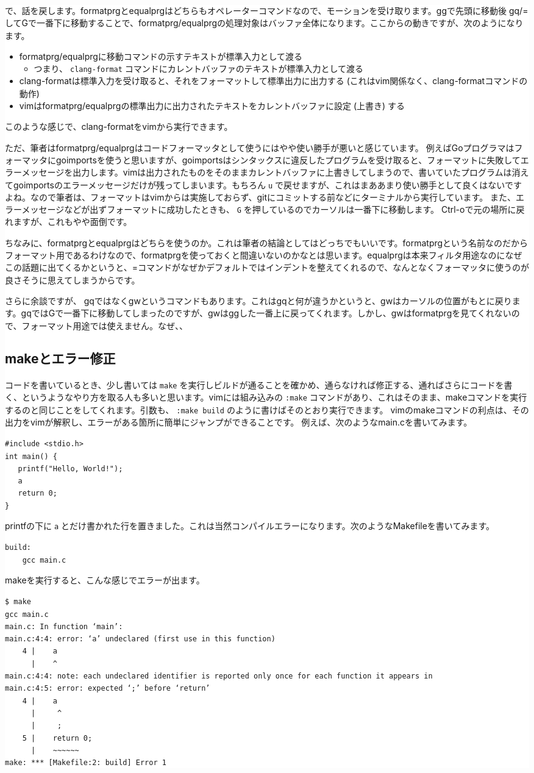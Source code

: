 で、話を戻します。formatprgとequalprgはどちらもオペレーターコマンドなので、モーションを受け取ります。ggで先頭に移動後 gq/= してGで一番下に移動することで、formatprg/equalprgの処理対象はバッファ全体になります。ここからの動きですが、次のようになります。

* formatprg/equalprgに移動コマンドの示すテキストが標準入力として渡る
  * つまり、 `clang-format` コマンドにカレントバッファのテキストが標準入力として渡る
* clang-formatは標準入力を受け取ると、それをフォーマットして標準出力に出力する (これはvim関係なく、clang-formatコマンドの動作)
* vimはformatprg/equalprgの標準出力に出力されたテキストをカレントバッファに設定 (上書き) する

このような感じで、clang-formatをvimから実行できます。

ただ、筆者はformatprg/equalprgはコードフォーマッタとして使うにはやや使い勝手が悪いと感じています。
例えばGoプログラマはフォーマッタにgoimportsを使うと思いますが、goimportsはシンタックスに違反したプログラムを受け取ると、フォーマットに失敗してエラーメッセージを出力します。vimは出力されたものをそのままカレントバッファに上書きしてしまうので、書いていたプログラムは消えてgoimportsのエラーメッセージだけが残ってしまいます。もちろん `u` で戻せますが、これはまああまり使い勝手として良くはないですよね。なので筆者は、フォーマットはvimからは実施しておらず、gitにコミットする前などにターミナルから実行しています。
また、エラーメッセージなどが出ずフォーマットに成功したときも、 `G` を押しているのでカーソルは一番下に移動します。 Ctrl-oで元の場所に戻れますが、これもやや面倒です。

ちなみに、formatprgとequalprgはどちらを使うのか。これは筆者の結論としてはどっちでもいいです。formatprgという名前なのだからフォーマット用であるわけなので、formatprgを使っておくと間違いないのかなとは思います。equalprgは本来フィルタ用途なのになぜこの話題に出てくるかというと、=コマンドがなぜかデフォルトではインデントを整えてくれるので、なんとなくフォーマッタに使うのが良さそうに思えてしまうからです。

さらに余談ですが、 gqではなくgwというコマンドもあります。これはgqと何が違うかというと、gwはカーソルの位置がもとに戻ります。gqではGで一番下に移動してしまったのですが、gwはggした一番上に戻ってくれます。しかし、gwはformatprgを見てくれないので、フォーマット用途では使えません。なぜ、、

## makeとエラー修正

コードを書いているとき、少し書いては `make` を実行しビルドが通ることを確かめ、通らなければ修正する、通ればさらにコードを書く、というようなやり方を取る人も多いと思います。vimには組み込みの `:make` コマンドがあり、これはそのまま、makeコマンドを実行するのと同じことをしてくれます。引数も、 `:make build` のように書けばそのとおり実行できます。
vimのmakeコマンドの利点は、その出力をvimが解釈し、エラーがある箇所に簡単にジャンプができることです。
例えば、次のようなmain.cを書いてみます。

```
#include <stdio.h>
int main() {
   printf("Hello, World!");
   a
   return 0;
}
```

printfの下に `a` とだけ書かれた行を置きました。これは当然コンパイルエラーになります。次のようなMakefileを書いてみます。

```
build:
	gcc main.c
```

makeを実行すると、こんな感じでエラーが出ます。

```
$ make
gcc main.c
main.c: In function ‘main’:
main.c:4:4: error: ‘a’ undeclared (first use in this function)
    4 |    a
      |    ^
main.c:4:4: note: each undeclared identifier is reported only once for each function it appears in
main.c:4:5: error: expected ‘;’ before ‘return’
    4 |    a
      |     ^
      |     ;
    5 |    return 0;
      |    ~~~~~~
make: *** [Makefile:2: build] Error 1
```
